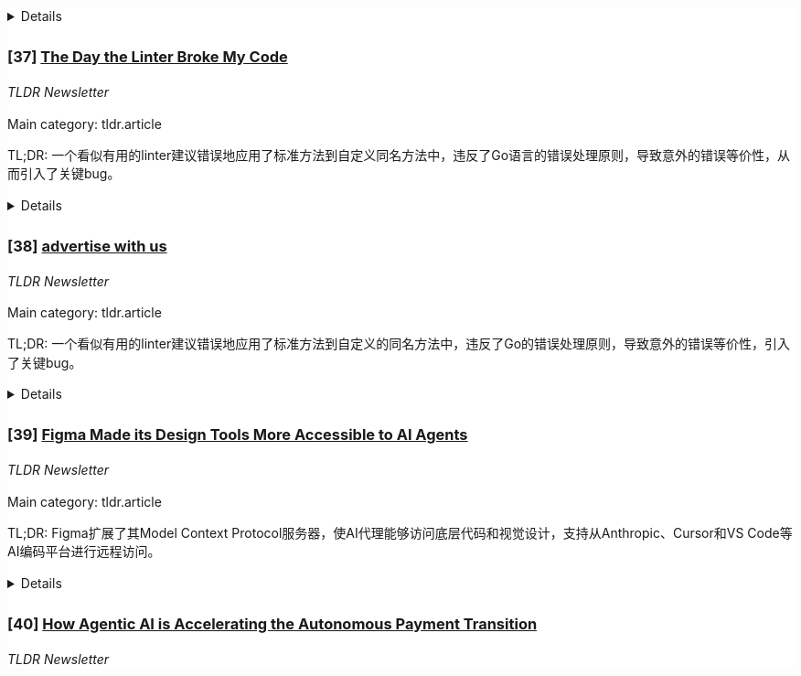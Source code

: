 
<details><summary>Details</summary></details>


### [37] [The Day the Linter Broke My Code](https://tracking.tldrnewsletter.com/CL0/https:%2F%2Fblog.fillmore-labs.com%2Fposts%2Ferrors-2%3Futm_source=tldrwebdev/1/01000199809c3ebf-359a83f3-0db3-499f-9ae2-38b1d1dbff9f-000000/kbLKxqTlST2eD0II8blSr7RssmBNJkygLSKaYZ0zkCM=424)
*TLDR Newsletter*

Main category: tldr.article

TL;DR: 一个看似有用的linter建议错误地应用了标准方法到自定义同名方法中，违反了Go语言的错误处理原则，导致意外的错误等价性，从而引入了关键bug。


<details><summary>Details</summary></details>


### [38] [advertise with us](https://tracking.tldrnewsletter.com/CL0/https:%2F%2Fadvertise.tldr.tech%2F%3Futm_source=tldrwebdev%26utm_medium=newsletter%26utm_campaign=advertisecta/1/01000199809c3ebf-359a83f3-0db3-499f-9ae2-38b1d1dbff9f-000000/hDiK2kkagpHMMC1l79oOwSjQaFLzHnJ5y_4YI5ynKTQ=424)
*TLDR Newsletter*

Main category: tldr.article

TL;DR: 一个看似有用的linter建议错误地应用了标准方法到自定义的同名方法中，违反了Go的错误处理原则，导致意外的错误等价性，引入了关键bug。


<details><summary>Details</summary></details>


### [39] [Figma Made its Design Tools More Accessible to AI Agents](https://tracking.tldrnewsletter.com/CL0/https:%2F%2Fwww.theverge.com%2Fnews%2F783828%2Ffigma-make-ai-app-coding-mcp-server-update%3Futm_source=tldrdesign/1/0100019980c40ac4-e250108d-d848-4726-ade2-cd1fd864882c-000000/9ompLl7OF406bC1Tsw3dbVv-_jNYkUZLrrcSnE34KiU=424)
*TLDR Newsletter*

Main category: tldr.article

TL;DR: Figma扩展了其Model Context Protocol服务器，使AI代理能够访问底层代码和视觉设计，支持从Anthropic、Cursor和VS Code等AI编码平台进行远程访问。


<details><summary>Details</summary></details>


### [40] [How Agentic AI is Accelerating the Autonomous Payment Transition](https://tracking.tldrnewsletter.com/CL0/https:%2F%2Fwww.finextra.com%2Fblogposting%2F29414%2Fhow-agentic-ai-is-accelerating-the-autonomous-payment-transition%3Futm_source=tldrfintech/1/0100019980fcbb8f-497675e9-e9ba-4104-af45-5984af59a8ac-000000/sIaK2hthNwchp2cWP9UZXC8SWA64FOVAa8Zo_E4rB7s=424)
*TLDR Newsletter*
